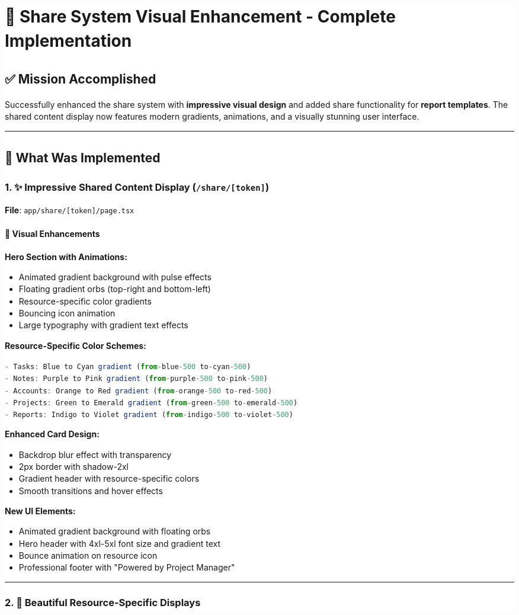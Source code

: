 # 🎨 Share System Visual Enhancement - Complete Implementation

## ✅ Mission Accomplished

Successfully enhanced the share system with **impressive visual design** and added share functionality for **report templates**. The shared content display now features modern gradients, animations, and a visually stunning user interface.

---

## 🎯 What Was Implemented

### 1. ✨ Impressive Shared Content Display (`/share/[token]`)

**File**: `app/share/[token]/page.tsx`

#### 🌟 Visual Enhancements

**Hero Section with Animations:**
- Animated gradient background with pulse effects
- Floating gradient orbs (top-right and bottom-left)
- Resource-specific color gradients
- Bouncing icon animation
- Large typography with gradient text effects

**Resource-Specific Color Schemes:**
```typescript
- Tasks: Blue to Cyan gradient (from-blue-500 to-cyan-500)
- Notes: Purple to Pink gradient (from-purple-500 to-pink-500)
- Accounts: Orange to Red gradient (from-orange-500 to-red-500)
- Projects: Green to Emerald gradient (from-green-500 to-emerald-500)
- Reports: Indigo to Violet gradient (from-indigo-500 to-violet-500)
```

**Enhanced Card Design:**
- Backdrop blur effect with transparency
- 2px border with shadow-2xl
- Gradient header with resource-specific colors
- Smooth transitions and hover effects

**New UI Elements:**
- Animated gradient background with floating orbs
- Hero header with 4xl-5xl font size and gradient text
- Bounce animation on resource icon
- Professional footer with "Powered by Project Manager"

---

### 2. 🎨 Beautiful Resource-Specific Displays
